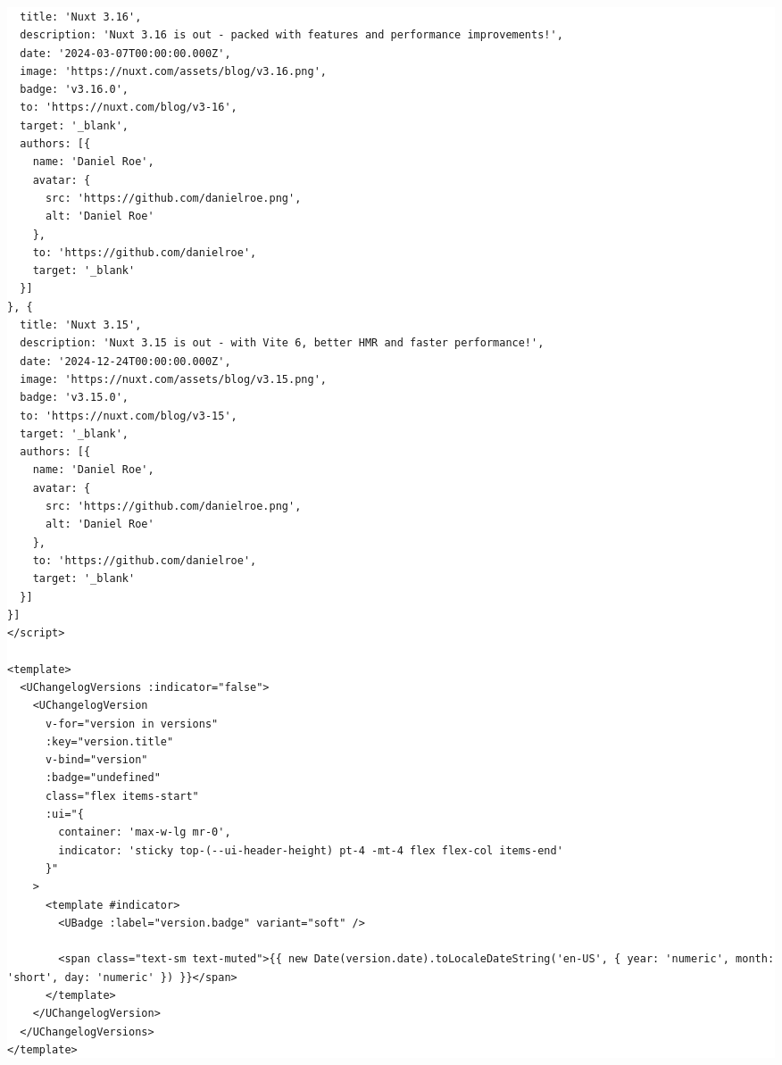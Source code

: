 ```vue [ChangelogVersionsStickyExample.vue]
  title: 'Nuxt 3.16',
  description: 'Nuxt 3.16 is out - packed with features and performance improvements!',
  date: '2024-03-07T00:00:00.000Z',
  image: 'https://nuxt.com/assets/blog/v3.16.png',
  badge: 'v3.16.0',
  to: 'https://nuxt.com/blog/v3-16',
  target: '_blank',
  authors: [{
    name: 'Daniel Roe',
    avatar: {
      src: 'https://github.com/danielroe.png',
      alt: 'Daniel Roe'
    },
    to: 'https://github.com/danielroe',
    target: '_blank'
  }]
}, {
  title: 'Nuxt 3.15',
  description: 'Nuxt 3.15 is out - with Vite 6, better HMR and faster performance!',
  date: '2024-12-24T00:00:00.000Z',
  image: 'https://nuxt.com/assets/blog/v3.15.png',
  badge: 'v3.15.0',
  to: 'https://nuxt.com/blog/v3-15',
  target: '_blank',
  authors: [{
    name: 'Daniel Roe',
    avatar: {
      src: 'https://github.com/danielroe.png',
      alt: 'Daniel Roe'
    },
    to: 'https://github.com/danielroe',
    target: '_blank'
  }]
}]
</script>

<template>
  <UChangelogVersions :indicator="false">
    <UChangelogVersion
      v-for="version in versions"
      :key="version.title"
      v-bind="version"
      :badge="undefined"
      class="flex items-start"
      :ui="{
        container: 'max-w-lg mr-0',
        indicator: 'sticky top-(--ui-header-height) pt-4 -mt-4 flex flex-col items-end'
      }"
    >
      <template #indicator>
        <UBadge :label="version.badge" variant="soft" />

        <span class="text-sm text-muted">{{ new Date(version.date).toLocaleDateString('en-US', { year: 'numeric', month: 'short', day: 'numeric' }) }}</span>
      </template>
    </UChangelogVersion>
  </UChangelogVersions>
</template>
```
